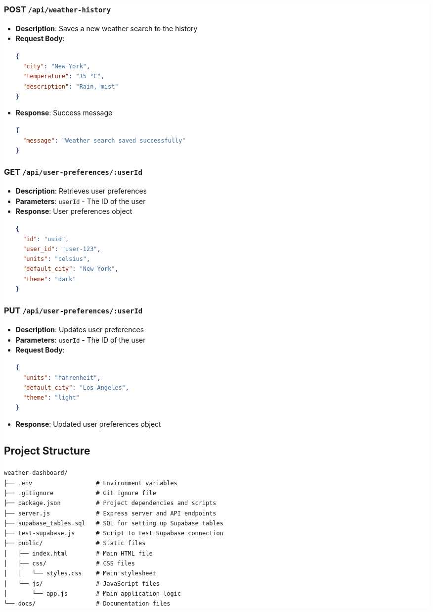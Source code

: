 ### POST `/api/weather-history`
- **Description**: Saves a new weather search to the history
- **Request Body**:
  ```json
  {
    "city": "New York",
    "temperature": "15 °C",
    "description": "Rain, mist"
  }
  ```
- **Response**: Success message
  ```json
  {
    "message": "Weather search saved successfully"
  }
  ```

### GET `/api/user-preferences/:userId`
- **Description**: Retrieves user preferences
- **Parameters**: `userId` - The ID of the user
- **Response**: User preferences object
  ```json
  {
    "id": "uuid",
    "user_id": "user-123",
    "units": "celsius",
    "default_city": "New York",
    "theme": "dark"
  }
  ```

### PUT `/api/user-preferences/:userId`
- **Description**: Updates user preferences
- **Parameters**: `userId` - The ID of the user
- **Request Body**:
  ```json
  {
    "units": "fahrenheit",
    "default_city": "Los Angeles",
    "theme": "light"
  }
  ```
- **Response**: Updated user preferences object

## Project Structure

```
weather-dashboard/
├── .env                  # Environment variables
├── .gitignore            # Git ignore file
├── package.json          # Project dependencies and scripts
├── server.js             # Express server and API endpoints
├── supabase_tables.sql   # SQL for setting up Supabase tables
├── test-supabase.js      # Script to test Supabase connection
├── public/               # Static files
│   ├── index.html        # Main HTML file
│   ├── css/              # CSS files
│   │   └── styles.css    # Main stylesheet
│   └── js/               # JavaScript files
│       └── app.js        # Main application logic
└── docs/                 # Documentation files
```
